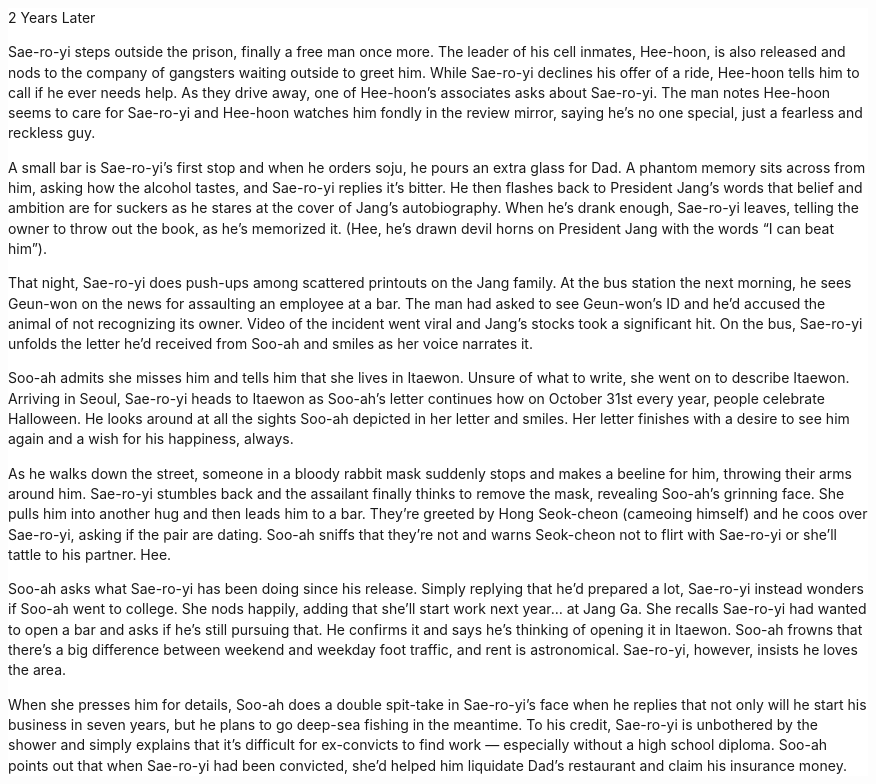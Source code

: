 

2 Years Later

Sae-ro-yi steps outside the prison, finally a free man once more. The leader of his cell inmates, Hee-hoon, is also released and nods to the company of gangsters waiting outside to greet him. While Sae-ro-yi declines his offer of a ride, Hee-hoon tells him to call if he ever needs help. As they drive away, one of Hee-hoon’s associates asks about Sae-ro-yi. The man notes Hee-hoon seems to care for Sae-ro-yi and Hee-hoon watches him fondly in the review mirror, saying he’s no one special, just a fearless and reckless guy.

A small bar is Sae-ro-yi’s first stop and when he orders soju, he pours an extra glass for Dad. A phantom memory sits across from him, asking how the alcohol tastes, and Sae-ro-yi replies it’s bitter. He then flashes back to President Jang’s words that belief and ambition are for suckers as he stares at the cover of Jang’s autobiography. When he’s drank enough, Sae-ro-yi leaves, telling the owner to throw out the book, as he’s memorized it. (Hee, he’s drawn devil horns on President Jang with the words “I can beat him”).




That night, Sae-ro-yi does push-ups among scattered printouts on the Jang family. At the bus station the next morning, he sees Geun-won on the news for assaulting an employee at a bar. The man had asked to see Geun-won’s ID and he’d accused the animal of not recognizing its owner. Video of the incident went viral and Jang’s stocks took a significant hit. On the bus, Sae-ro-yi unfolds the letter he’d received from Soo-ah and smiles as her voice narrates it.


Soo-ah admits she misses him and tells him that she lives in Itaewon. Unsure of what to write, she went on to describe Itaewon. Arriving in Seoul, Sae-ro-yi heads to Itaewon as Soo-ah’s letter continues how on October 31st every year, people celebrate Halloween. He looks around at all the sights Soo-ah depicted in her letter and smiles. Her letter finishes with a desire to see him again and a wish for his happiness, always.



As he walks down the street, someone in a bloody rabbit mask suddenly stops and makes a beeline for him, throwing their arms around him. Sae-ro-yi stumbles back and the assailant finally thinks to remove the mask, revealing Soo-ah’s grinning face. She pulls him into another hug and then leads him to a bar. They’re greeted by Hong Seok-cheon (cameoing himself) and he coos over Sae-ro-yi, asking if the pair are dating. Soo-ah sniffs that they’re not and warns Seok-cheon not to flirt with Sae-ro-yi or she’ll tattle to his partner. Hee.

Soo-ah asks what Sae-ro-yi has been doing since his release. Simply replying that he’d prepared a lot, Sae-ro-yi instead wonders if Soo-ah went to college. She nods happily, adding that she’ll start work next year… at Jang Ga. She recalls Sae-ro-yi had wanted to open a bar and asks if he’s still pursuing that. He confirms it and says he’s thinking of opening it in Itaewon. Soo-ah frowns that there’s a big difference between weekend and weekday foot traffic, and rent is astronomical. Sae-ro-yi, however, insists he loves the area.




When she presses him for details, Soo-ah does a double spit-take in Sae-ro-yi’s face when he replies that not only will he start his business in seven years, but he plans to go deep-sea fishing in the meantime. To his credit, Sae-ro-yi is unbothered by the shower and simply explains that it’s difficult for ex-convicts to find work — especially without a high school diploma. Soo-ah points out that when Sae-ro-yi had been convicted, she’d helped him liquidate Dad’s restaurant and claim his insurance money.
